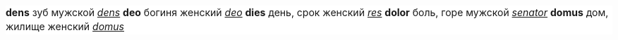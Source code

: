 </tr>

<tr>

<td valign=top align=left>
<b>dens</b></td>
<td valign=top align=left width=45%>
зуб</td>
<td valign=top align=left width=20%>
мужской</td>
<td valign=top align=left>
<a href="../tables/0049.html"><i>dens</i></a></td>

</tr>

<tr>

<td valign=top align=left>
<b>deo</b></td>
<td valign=top align=left width=45%>
богиня</td>
<td valign=top align=left width=20%>
женский</td>
<td valign=top align=left>
<a href="../tables/0054.html"><i>deo</i></a></td>

</tr>

<tr>

<td valign=top align=left>
<b>dies</b></td>
<td valign=top align=left width=45%>
день, срок</td>
<td valign=top align=left width=20%>
женский</td>
<td valign=top align=left>
<a href="../tables/63.html"><i>res</i></a></td>

</tr>

<tr>

<td valign=top align=left>
<b>dolor</b></td>
<td valign=top align=left width=45%>
боль, горе</td>
<td valign=top align=left width=20%>
мужской</td>
<td valign=top align=left>
<a href="../tables/58.html"><i>senator</i></a></td>

</tr>

<tr>

<td valign=top align=left>
<b>domus</b></td>
<td valign=top align=left width=45%>
дом, жилище</td>
<td valign=top align=left width=20%>
женский</td>
<td valign=top align=left>
<a href="../tables/64.html"><i>domus</i></a></td>
